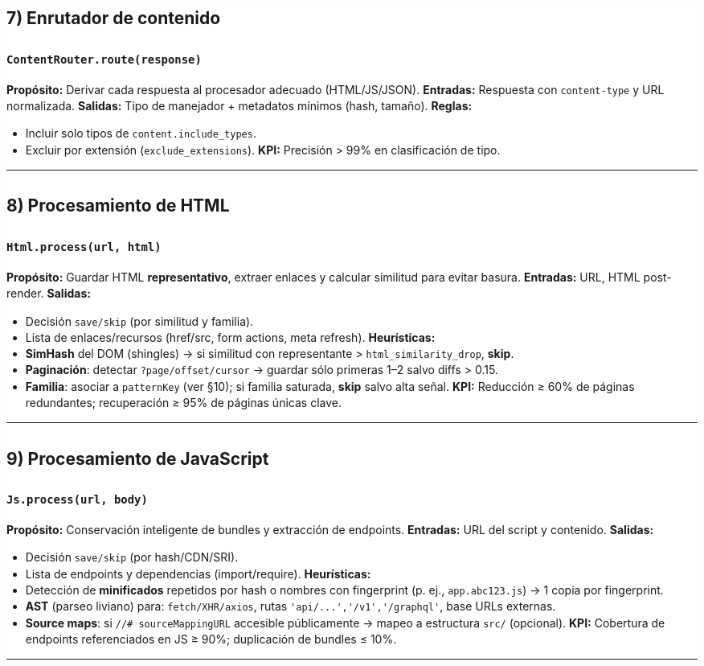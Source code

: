 ## 7) Enrutador de contenido

### `ContentRouter.route(response)`

**Propósito:** Derivar cada respuesta al procesador adecuado (HTML/JS/JSON).
**Entradas:** Respuesta con `content-type` y URL normalizada.
**Salidas:** Tipo de manejador + metadatos mínimos (hash, tamaño).
**Reglas:**

* Incluir solo tipos de `content.include_types`.
* Excluir por extensión (`exclude_extensions`).
  **KPI:** Precisión > 99% en clasificación de tipo.

---

## 8) Procesamiento de HTML

### `Html.process(url, html)`

**Propósito:** Guardar HTML **representativo**, extraer enlaces y calcular similitud para evitar basura.
**Entradas:** URL, HTML post-render.
**Salidas:**

* Decisión `save/skip` (por similitud y familia).
* Lista de enlaces/recursos (href/src, form actions, meta refresh).
  **Heurísticas:**
* **SimHash** del DOM (shingles) → si similitud con representante > `html_similarity_drop`, **skip**.
* **Paginación**: detectar `?page/offset/cursor` → guardar sólo primeras 1–2 salvo diffs > 0.15.
* **Familia**: asociar a `patternKey` (ver §10); si familia saturada, **skip** salvo alta señal.
  **KPI:** Reducción ≥ 60% de páginas redundantes; recuperación ≥ 95% de páginas únicas clave.

---

## 9) Procesamiento de JavaScript

### `Js.process(url, body)`

**Propósito:** Conservación inteligente de bundles y extracción de endpoints.
**Entradas:** URL del script y contenido.
**Salidas:**

* Decisión `save/skip` (por hash/CDN/SRI).
* Lista de endpoints y dependencias (import/require).
  **Heurísticas:**
* Detección de **minificados** repetidos por hash o nombres con fingerprint (p. ej., `app.abc123.js`) → 1 copia por fingerprint.
* **AST** (parseo liviano) para: `fetch/XHR/axios`, rutas `'api/...','/v1','/graphql'`, base URLs externas.
* **Source maps**: si `//# sourceMappingURL` accesible públicamente → mapeo a estructura `src/` (opcional).
  **KPI:** Cobertura de endpoints referenciados en JS ≥ 90%; duplicación de bundles ≤ 10%.

---